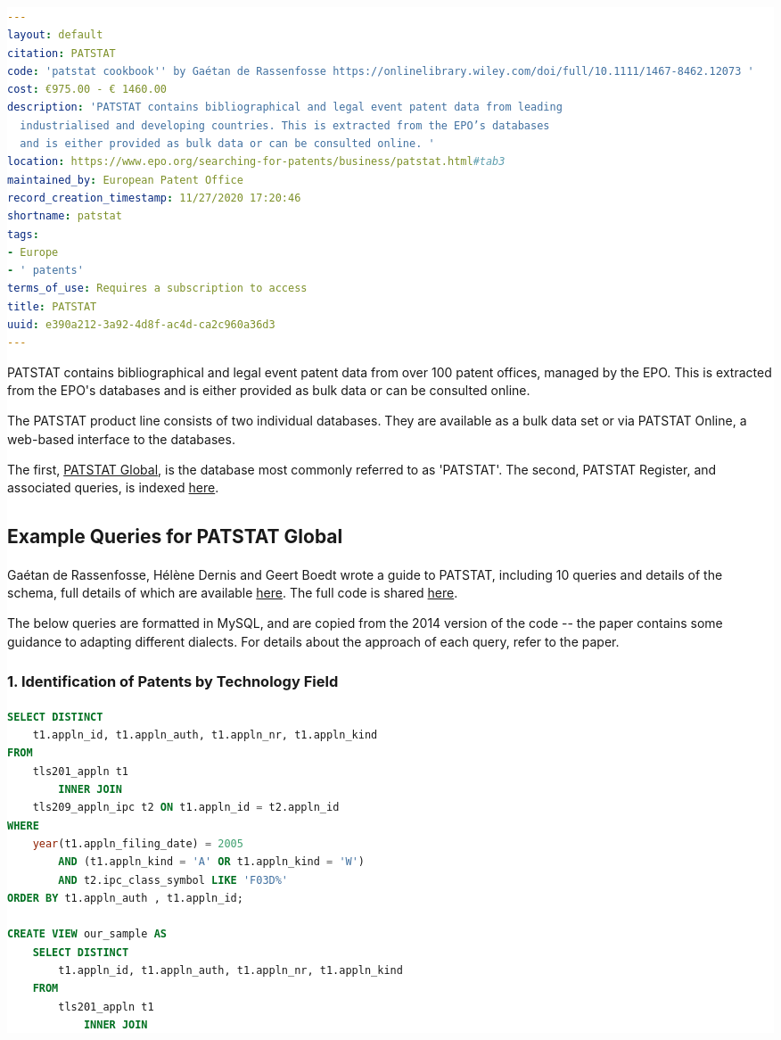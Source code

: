 ```yaml
---
layout: default
citation: PATSTAT
code: 'patstat cookbook'' by Gaétan de Rassenfosse https://onlinelibrary.wiley.com/doi/full/10.1111/1467-8462.12073 '
cost: €975.00 - € 1460.00
description: 'PATSTAT contains bibliographical and legal event patent data from leading
  industrialised and developing countries. This is extracted from the EPO’s databases
  and is either provided as bulk data or can be consulted online. '
location: https://www.epo.org/searching-for-patents/business/patstat.html#tab3
maintained_by: European Patent Office
record_creation_timestamp: 11/27/2020 17:20:46
shortname: patstat
tags:
- Europe
- ' patents'
terms_of_use: Requires a subscription to access
title: PATSTAT
uuid: e390a212-3a92-4d8f-ac4d-ca2c960a36d3
---
```


PATSTAT contains bibliographical and legal event patent data from over 100 patent offices, managed by the EPO. This is extracted from the EPO's databases and is either provided as bulk data or can be consulted online.

The PATSTAT product line consists of two individual databases. They are available as a bulk data set or via PATSTAT Online, a web-based interface to the databases.

The first, [PATSTAT Global](https://www.epo.org/searching-for-patents/business/patstat.html), is the database most commonly referred to as 'PATSTAT'. The second, PATSTAT Register, and associated queries, is indexed [here]('datasets/patstat_register').

## Example Queries for PATSTAT Global

Gaétan de Rassenfosse, Hélène Dernis and Geert Boedt wrote a guide to PATSTAT, including 10 queries and details of the schema, full details of which are available [here](https://onlinelibrary.wiley.com/doi/epdf/10.1111/1467-8462.12073). The full code is shared [here](http://www.runmycode.org/companion/view/559).

The below queries are formatted in MySQL, and are copied from the 2014 version of the code -- the paper contains some guidance to adapting different dialects. For details about the approach of each query, refer to the paper.

### 1. Identification of Patents by Technology Field
```SQL
SELECT DISTINCT
    t1.appln_id, t1.appln_auth, t1.appln_nr, t1.appln_kind
FROM
    tls201_appln t1
        INNER JOIN
    tls209_appln_ipc t2 ON t1.appln_id = t2.appln_id
WHERE
    year(t1.appln_filing_date) = 2005
        AND (t1.appln_kind = 'A' OR t1.appln_kind = 'W')
        AND t2.ipc_class_symbol LIKE 'F03D%'
ORDER BY t1.appln_auth , t1.appln_id;

CREATE VIEW our_sample AS
    SELECT DISTINCT
        t1.appln_id, t1.appln_auth, t1.appln_nr, t1.appln_kind
    FROM
        tls201_appln t1
            INNER JOIN
```
